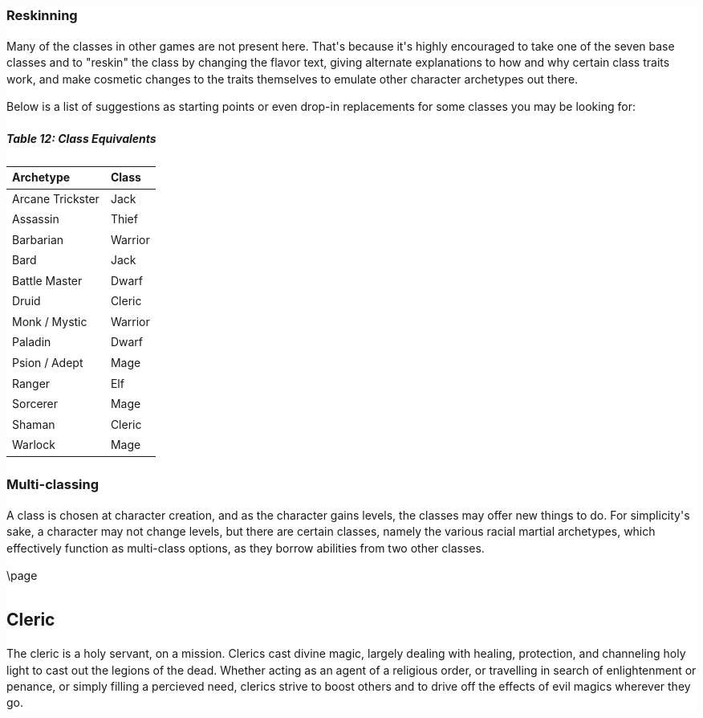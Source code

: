 

### Reskinning

Many of the classes in other games are not present here. That's because it's highly encouraged to take one of the seven base classes and to "reskin" the class by changing the flavor text, giving alternate explanations to how and why certain class traits work, and make cosmetic changes to the traits themselves to emulate other character archetypes out there.

Below is a list of suggestions as starting points or even drop-in replacements for some classes you may be looking for:



##### Table 12: Class Equivalents
| Archetype        | Class   |
|:-----------------|:--------|
| Arcane Trickster | Jack    |
| Assassin         | Thief   |
| Barbarian        | Warrior |
| Bard             | Jack    |
| Battle Master    | Dwarf   |
| Druid            | Cleric  |
| Monk / Mystic    | Warrior |
| Paladin          | Dwarf   |
| Psion / Adept    | Mage    |
| Ranger           | Elf     |
| Sorcerer         | Mage    |
| Shaman           | Cleric  |
| Warlock          | Mage    |


### Multi-classing

A class is chosen at character creation, and as the character gains levels, the classes may offer new things to do. For simplicity's sake, a character may not change levels, but there are certain classes, namely the various racial martial archetypes, which effectively function as multi-class options, as they borrow abilities from two other classes.

\page


## Cleric


The cleric is a holy servant, on a mission. Clerics cast divine magic, largely dealing with healing, protection, and channeling holy light to cast out the legions of the dead. Whether acting as an agent of a religious order, or travelling in search of enlightenment or penance, or simply filling a percieved need, clerics strive to boost others and to drive off the effects of evil magics wherever they go.
